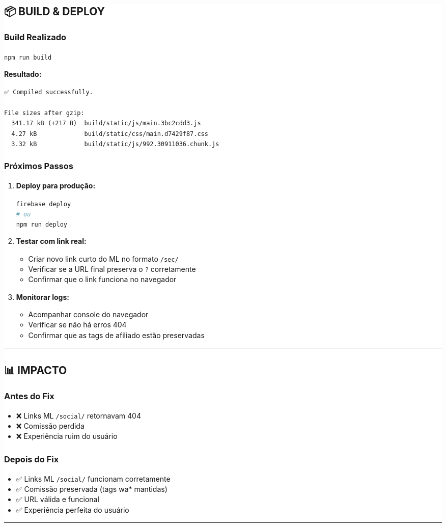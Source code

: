 
## 📦 BUILD & DEPLOY

### Build Realizado
```bash
npm run build
```

**Resultado:**
```
✅ Compiled successfully.

File sizes after gzip:
  341.17 kB (+217 B)  build/static/js/main.3bc2cdd3.js
  4.27 kB             build/static/css/main.d7429f87.css
  3.32 kB             build/static/js/992.30911036.chunk.js
```

### Próximos Passos

1. **Deploy para produção:**
   ```bash
   firebase deploy
   # ou
   npm run deploy
   ```

2. **Testar com link real:**
   - Criar novo link curto do ML no formato `/sec/`
   - Verificar se a URL final preserva o `?` corretamente
   - Confirmar que o link funciona no navegador

3. **Monitorar logs:**
   - Acompanhar console do navegador
   - Verificar se não há erros 404
   - Confirmar que as tags de afiliado estão preservadas

---

## 📊 IMPACTO

### Antes do Fix
- ❌ Links ML `/social/` retornavam 404
- ❌ Comissão perdida
- ❌ Experiência ruim do usuário

### Depois do Fix
- ✅ Links ML `/social/` funcionam corretamente
- ✅ Comissão preservada (tags wa* mantidas)
- ✅ URL válida e funcional
- ✅ Experiência perfeita do usuário

---
